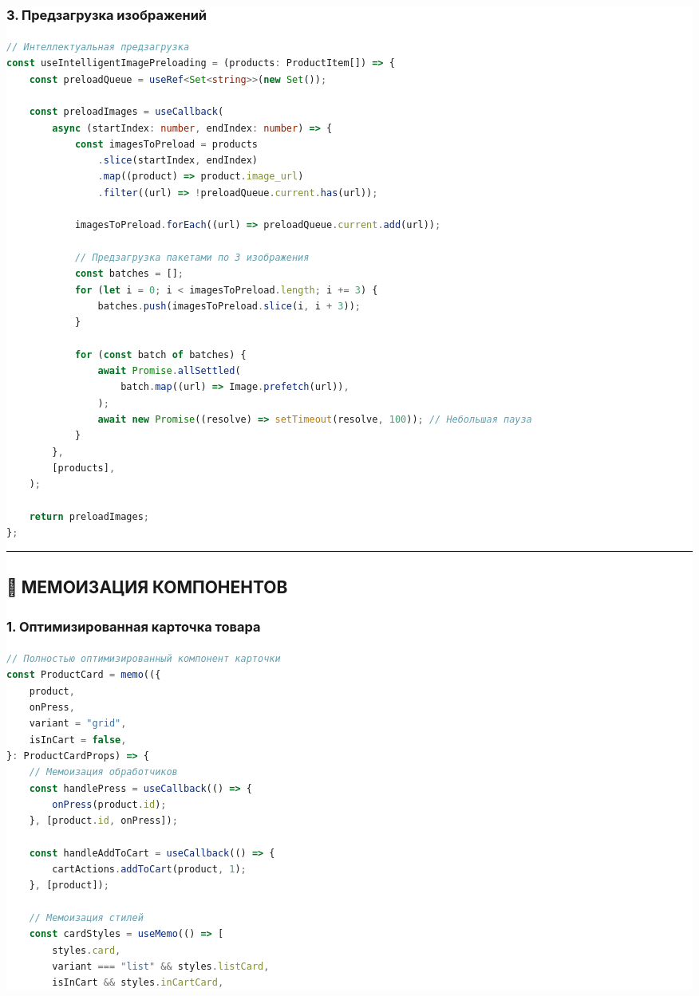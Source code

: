 ### 3. Предзагрузка изображений

```typescript
// Интеллектуальная предзагрузка
const useIntelligentImagePreloading = (products: ProductItem[]) => {
    const preloadQueue = useRef<Set<string>>(new Set());

    const preloadImages = useCallback(
        async (startIndex: number, endIndex: number) => {
            const imagesToPreload = products
                .slice(startIndex, endIndex)
                .map((product) => product.image_url)
                .filter((url) => !preloadQueue.current.has(url));

            imagesToPreload.forEach((url) => preloadQueue.current.add(url));

            // Предзагрузка пакетами по 3 изображения
            const batches = [];
            for (let i = 0; i < imagesToPreload.length; i += 3) {
                batches.push(imagesToPreload.slice(i, i + 3));
            }

            for (const batch of batches) {
                await Promise.allSettled(
                    batch.map((url) => Image.prefetch(url)),
                );
                await new Promise((resolve) => setTimeout(resolve, 100)); // Небольшая пауза
            }
        },
        [products],
    );

    return preloadImages;
};
```

---

## 🧠 МЕМОИЗАЦИЯ КОМПОНЕНТОВ

### 1. Оптимизированная карточка товара

```typescript
// Полностью оптимизированный компонент карточки
const ProductCard = memo(({
    product,
    onPress,
    variant = "grid",
    isInCart = false,
}: ProductCardProps) => {
    // Мемоизация обработчиков
    const handlePress = useCallback(() => {
        onPress(product.id);
    }, [product.id, onPress]);

    const handleAddToCart = useCallback(() => {
        cartActions.addToCart(product, 1);
    }, [product]);

    // Мемоизация стилей
    const cardStyles = useMemo(() => [
        styles.card,
        variant === "list" && styles.listCard,
        isInCart && styles.inCartCard,
```